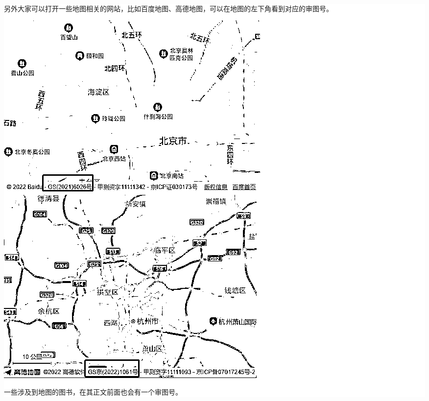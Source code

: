 另外大家可以打开一些地图相关的网站，比如百度地图、高德地图，可以在地图的左下角看到对应的审图号。

 

 

![](img/kaigongsi_1855.png) ![](img/kaigongsi_1856.png)

一些涉及到地图的图书，在其正文前面也会有一个审图号。

 

 
